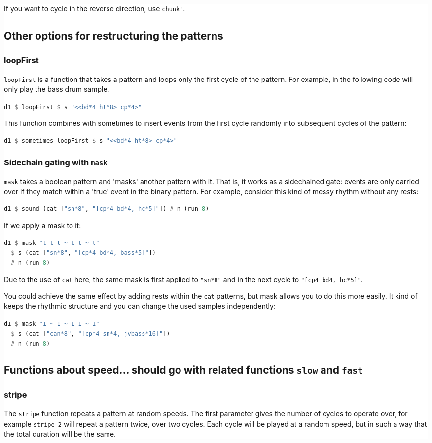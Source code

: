 If you want to cycle in the reverse direction, use `chunk'`.

## Other options for restructuring the patterns

### loopFirst

`loopFirst` is a function that takes a pattern and loops only the first cycle of the pattern. For example, in the following code will only play the bass drum sample.
```haskell
d1 $ loopFirst $ s "<<bd*4 ht*8> cp*4>"
```

This function combines with sometimes to insert events from the first cycle randomly into subsequent cycles of the pattern:
```haskell
d1 $ sometimes loopFirst $ s "<<bd*4 ht*8> cp*4>"
```

### Sidechain gating with `mask`

`mask` takes a boolean pattern and 'masks' another pattern with it. That is, it works as a sidechained gate: events are only carried over if they match within a 'true' event in the binary pattern. For example, consider this kind of messy rhythm without any rests:

```haskell
d1 $ sound (cat ["sn*8", "[cp*4 bd*4, hc*5]"]) # n (run 8)
```
If we apply a mask to it:

```haskell
d1 $ mask "t t t ~ t t ~ t"
  $ s (cat ["sn*8", "[cp*4 bd*4, bass*5]"])
  # n (run 8)
```
Due to the use of `cat` here, the same mask is first applied to `"sn*8"` and in the next cycle to `"[cp4 bd4, hc*5]"`.

You could achieve the same effect by adding rests within the `cat` patterns, but mask allows you to do this more easily. It kind of keeps the rhythmic structure and you can change the used samples independently:

```haskell
d1 $ mask "1 ~ 1 ~ 1 1 ~ 1"
  $ s (cat ["can*8", "[cp*4 sn*4, jvbass*16]"])
  # n (run 8)
```

## Functions about speed... should go with related functions `slow` and `fast`

### stripe

The `stripe` function repeats a pattern at random speeds. The first parameter gives the number of cycles to operate over, for example `stripe 2` will repeat a pattern twice, over two cycles. Each cycle will be played at a random speed, but in such a way that the total duration will be the same.
